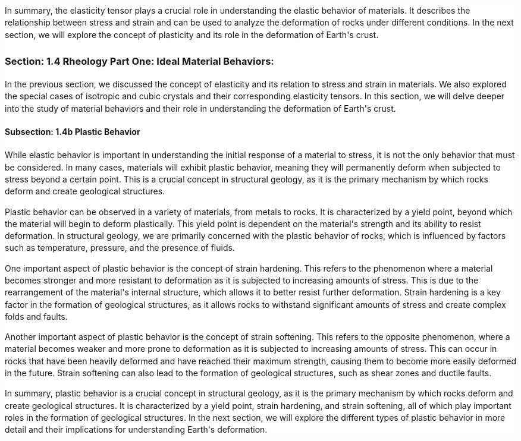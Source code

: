 In summary, the elasticity tensor plays a crucial role in understanding the elastic behavior of materials. It describes the relationship between stress and strain and can be used to analyze the deformation of rocks under different conditions. In the next section, we will explore the concept of plasticity and its role in the deformation of Earth's crust.





### Section: 1.4 Rheology Part One: Ideal Material Behaviors:



In the previous section, we discussed the concept of elasticity and its relation to stress and strain in materials. We also explored the special cases of isotropic and cubic crystals and their corresponding elasticity tensors. In this section, we will delve deeper into the study of material behaviors and their role in understanding the deformation of Earth's crust.



#### Subsection: 1.4b Plastic Behavior



While elastic behavior is important in understanding the initial response of a material to stress, it is not the only behavior that must be considered. In many cases, materials will exhibit plastic behavior, meaning they will permanently deform when subjected to stress beyond a certain point. This is a crucial concept in structural geology, as it is the primary mechanism by which rocks deform and create geological structures.



Plastic behavior can be observed in a variety of materials, from metals to rocks. It is characterized by a yield point, beyond which the material will begin to deform plastically. This yield point is dependent on the material's strength and its ability to resist deformation. In structural geology, we are primarily concerned with the plastic behavior of rocks, which is influenced by factors such as temperature, pressure, and the presence of fluids.



One important aspect of plastic behavior is the concept of strain hardening. This refers to the phenomenon where a material becomes stronger and more resistant to deformation as it is subjected to increasing amounts of stress. This is due to the rearrangement of the material's internal structure, which allows it to better resist further deformation. Strain hardening is a key factor in the formation of geological structures, as it allows rocks to withstand significant amounts of stress and create complex folds and faults.



Another important aspect of plastic behavior is the concept of strain softening. This refers to the opposite phenomenon, where a material becomes weaker and more prone to deformation as it is subjected to increasing amounts of stress. This can occur in rocks that have been heavily deformed and have reached their maximum strength, causing them to become more easily deformed in the future. Strain softening can also lead to the formation of geological structures, such as shear zones and ductile faults.



In summary, plastic behavior is a crucial concept in structural geology, as it is the primary mechanism by which rocks deform and create geological structures. It is characterized by a yield point, strain hardening, and strain softening, all of which play important roles in the formation of geological structures. In the next section, we will explore the different types of plastic behavior in more detail and their implications for understanding Earth's deformation.
